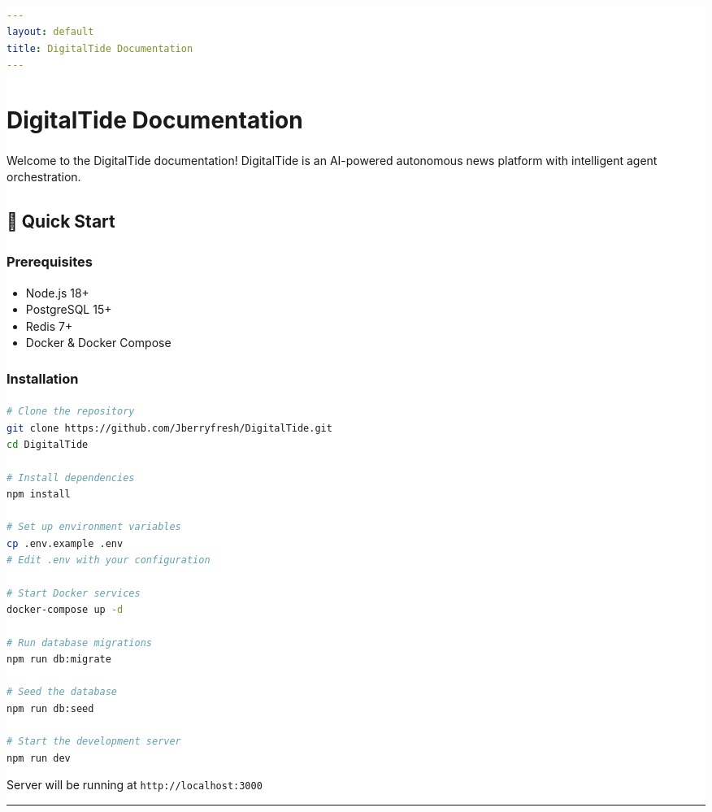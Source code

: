 ```yaml
---
layout: default
title: DigitalTide Documentation
---
```


# DigitalTide Documentation

Welcome to the DigitalTide documentation! DigitalTide is an AI-powered autonomous news platform with intelligent agent orchestration.

## 🚀 Quick Start

### Prerequisites
- Node.js 18+
- PostgreSQL 15+
- Redis 7+
- Docker & Docker Compose

### Installation

```bash
# Clone the repository
git clone https://github.com/Jberryfresh/DigitalTide.git
cd DigitalTide

# Install dependencies
npm install

# Set up environment variables
cp .env.example .env
# Edit .env with your configuration

# Start Docker services
docker-compose up -d

# Run database migrations
npm run db:migrate

# Seed the database
npm run db:seed

# Start the development server
npm run dev
```

Server will be running at `http://localhost:3000`

---
